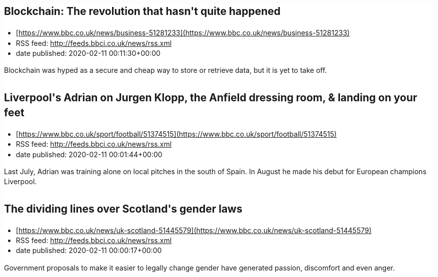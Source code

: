 ## Blockchain: The revolution that hasn't quite happened
 - [https://www.bbc.co.uk/news/business-51281233](https://www.bbc.co.uk/news/business-51281233)
 - RSS feed: http://feeds.bbci.co.uk/news/rss.xml
 - date published: 2020-02-11 00:11:30+00:00

Blockchain was hyped as a secure and cheap way to store or retrieve data, but it is yet to take off.

## Liverpool's Adrian on Jurgen Klopp, the Anfield dressing room, & landing on your feet
 - [https://www.bbc.co.uk/sport/football/51374515](https://www.bbc.co.uk/sport/football/51374515)
 - RSS feed: http://feeds.bbci.co.uk/news/rss.xml
 - date published: 2020-02-11 00:01:44+00:00

Last July, Adrian was training alone on local pitches in the south of Spain. In August he made his debut for European champions Liverpool.

## The dividing lines over Scotland's gender laws
 - [https://www.bbc.co.uk/news/uk-scotland-51445579](https://www.bbc.co.uk/news/uk-scotland-51445579)
 - RSS feed: http://feeds.bbci.co.uk/news/rss.xml
 - date published: 2020-02-11 00:00:17+00:00

Government proposals to make it easier to legally change gender have generated passion, discomfort and even anger.

